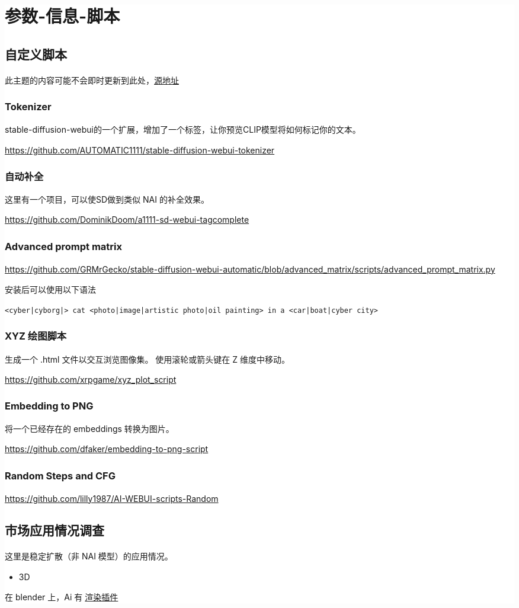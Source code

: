 # 参数-信息-脚本


## 自定义脚本

此主题的内容可能不会即时更新到此处，[源地址](https://github.com/AUTOMATIC1111/stable-diffusion-webui/wiki/Custom-Scripts#prompt-interpolation)


### Tokenizer

stable-diffusion-webui的一个扩展，增加了一个标签，让你预览CLIP模型将如何标记你的文本。

https://github.com/AUTOMATIC1111/stable-diffusion-webui-tokenizer

### 自动补全

这里有一个项目，可以使SD做到类似 NAI 的补全效果。

https://github.com/DominikDoom/a1111-sd-webui-tagcomplete

### Advanced prompt matrix

https://github.com/GRMrGecko/stable-diffusion-webui-automatic/blob/advanced_matrix/scripts/advanced_prompt_matrix.py

安装后可以使用以下语法
```
<cyber|cyborg|> cat <photo|image|artistic photo|oil painting> in a <car|boat|cyber city>
```

### XYZ 绘图脚本

生成一个 .html 文件以交互浏览图像集。 使用滚轮或箭头键在 Z 维度中移动。

https://github.com/xrpgame/xyz_plot_script

### Embedding to PNG

将一个已经存在的 embeddings 转换为图片。

https://github.com/dfaker/embedding-to-png-script

### Random Steps and CFG

https://github.com/lilly1987/AI-WEBUI-scripts-Random


## 市场应用情况调查

这里是稳定扩散（非 NAI 模型）的应用情况。

- 3D

在 blender 上，Ai 有 [渲染插件](https://blendermarket.com/products/ai-render/?ref=110)
